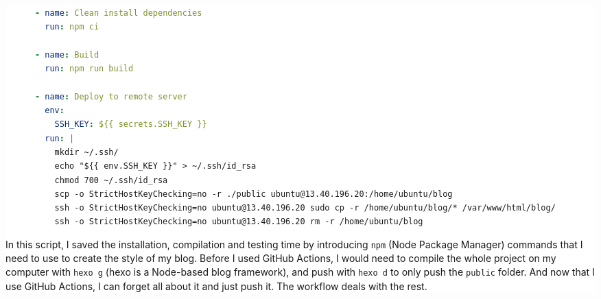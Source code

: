 ```yml
      - name: Clean install dependencies
        run: npm ci
      
      - name: Build
        run: npm run build

      - name: Deploy to remote server
        env:
          SSH_KEY: ${{ secrets.SSH_KEY }}
        run: |
          mkdir ~/.ssh/
          echo "${{ env.SSH_KEY }}" > ~/.ssh/id_rsa
          chmod 700 ~/.ssh/id_rsa
          scp -o StrictHostKeyChecking=no -r ./public ubuntu@13.40.196.20:/home/ubuntu/blog
          ssh -o StrictHostKeyChecking=no ubuntu@13.40.196.20 sudo cp -r /home/ubuntu/blog/* /var/www/html/blog/
          ssh -o StrictHostKeyChecking=no ubuntu@13.40.196.20 rm -r /home/ubuntu/blog

```

In this script, I saved the installation, compilation and testing time by introducing `npm` (Node Package Manager) commands that I need to use to create the style of my blog. Before I used GitHub Actions, I would need to compile the whole project on my computer with `hexo g` (hexo is a Node-based blog framework), and push with `hexo d` to only push the `public` folder. And now that I use GitHub Actions, I can forget all about it and just push it. The workflow deals with the rest.